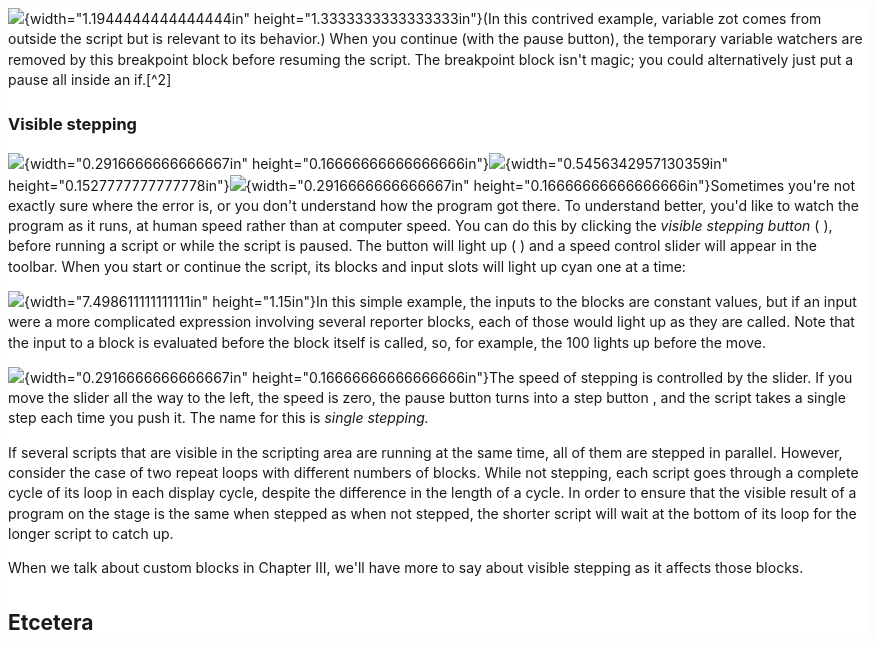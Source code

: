 ![](image119.png){width="1.1944444444444444in"
height="1.3333333333333333in"}(In this contrived example, variable zot
comes from outside the script but is relevant to its behavior.) When you
continue (with the pause button), the temporary variable watchers are
removed by this breakpoint block before resuming the script. The
breakpoint block isn't magic; you could alternatively just put a pause
all inside an if.[^2]

### Visible stepping

![](image121.png){width="0.2916666666666667in"
height="0.16666666666666666in"}![](image122.png){width="0.5456342957130359in"
height="0.1527777777777778in"}![](image123.png){width="0.2916666666666667in"
height="0.16666666666666666in"}Sometimes you're not exactly sure where
the error is, or you don't understand how the program got there. To
understand better, you'd like to watch the program as it runs, at human
speed rather than at computer speed. You can do this by clicking the
*visible stepping button* ( ), before running a script or while the
script is paused. The button will light up ( ) and a speed control
slider will appear in the toolbar. When you start or continue the
script, its blocks and input slots will light up cyan one at a time:

![](image124.png){width="7.498611111111111in"
height="1.15in"}In this simple example, the inputs to the blocks are
constant values, but if an input were a more complicated expression
involving several reporter blocks, each of those would light up as they
are called. Note that the input to a block is evaluated before the block
itself is called, so, for example, the 100 lights up before the move.

![](image134.png){width="0.2916666666666667in"
height="0.16666666666666666in"}The speed of stepping is controlled by
the slider. If you move the slider all the way to the left, the speed is
zero, the pause button turns into a step button , and the script takes a
single step each time you push it. The name for this is *single
stepping.*

If several scripts that are visible in the scripting area are running at
the same time, all of them are stepped in parallel. However, consider
the case of two repeat loops with different numbers of blocks. While not
stepping, each script goes through a complete cycle of its loop in each
display cycle, despite the difference in the length of a cycle. In order
to ensure that the visible result of a program on the stage is the same
when stepped as when not stepped, the shorter script will wait at the
bottom of its loop for the longer script to catch up.

When we talk about custom blocks in Chapter III, we'll have more to say
about visible stepping as it affects those blocks.

Etcetera
--------
